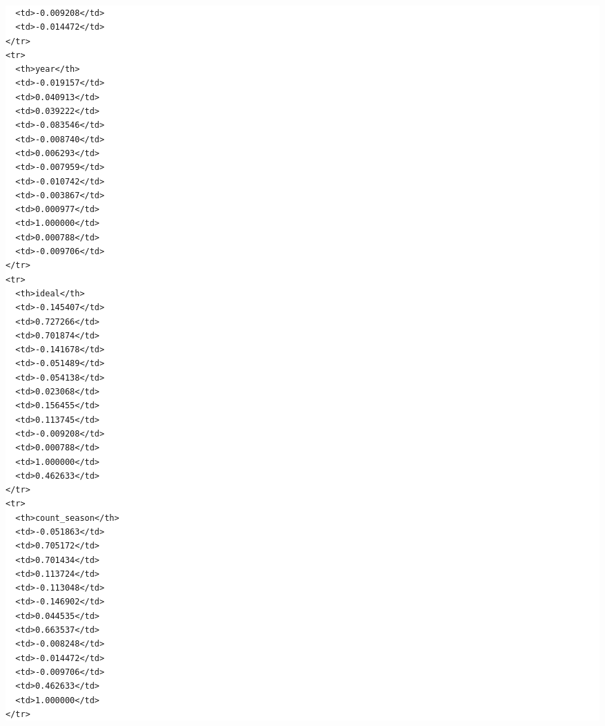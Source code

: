       <td>-0.009208</td>
      <td>-0.014472</td>
    </tr>
    <tr>
      <th>year</th>
      <td>-0.019157</td>
      <td>0.040913</td>
      <td>0.039222</td>
      <td>-0.083546</td>
      <td>-0.008740</td>
      <td>0.006293</td>
      <td>-0.007959</td>
      <td>-0.010742</td>
      <td>-0.003867</td>
      <td>0.000977</td>
      <td>1.000000</td>
      <td>0.000788</td>
      <td>-0.009706</td>
    </tr>
    <tr>
      <th>ideal</th>
      <td>-0.145407</td>
      <td>0.727266</td>
      <td>0.701874</td>
      <td>-0.141678</td>
      <td>-0.051489</td>
      <td>-0.054138</td>
      <td>0.023068</td>
      <td>0.156455</td>
      <td>0.113745</td>
      <td>-0.009208</td>
      <td>0.000788</td>
      <td>1.000000</td>
      <td>0.462633</td>
    </tr>
    <tr>
      <th>count_season</th>
      <td>-0.051863</td>
      <td>0.705172</td>
      <td>0.701434</td>
      <td>0.113724</td>
      <td>-0.113048</td>
      <td>-0.146902</td>
      <td>0.044535</td>
      <td>0.663537</td>
      <td>-0.008248</td>
      <td>-0.014472</td>
      <td>-0.009706</td>
      <td>0.462633</td>
      <td>1.000000</td>
    </tr>
  </tbody>
</table>
</div>
